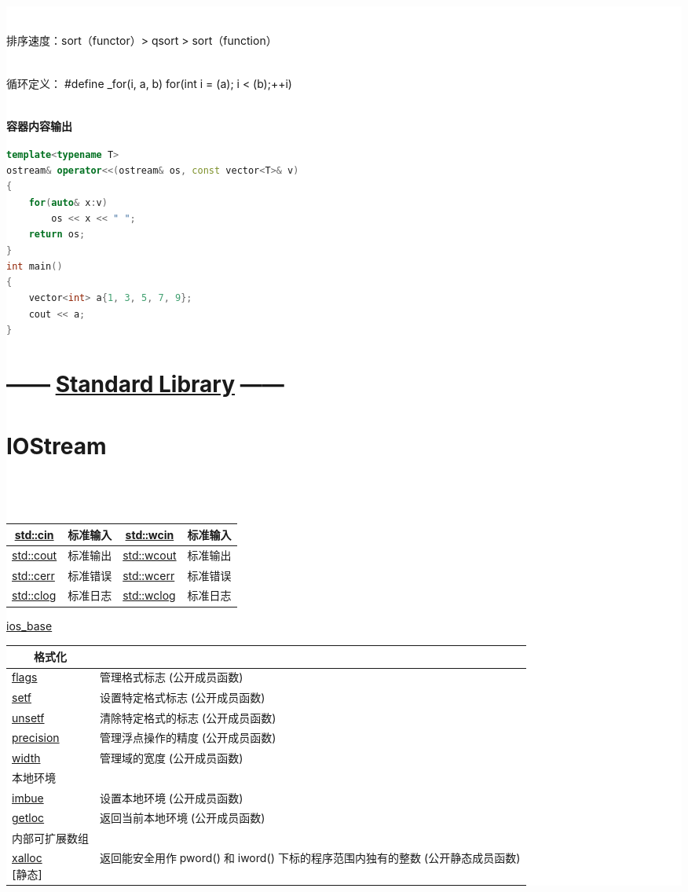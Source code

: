 ​

排序速度：sort（functor）> qsort > sort（function）<br />​

循环定义：	#define _for(i, a, b) for(int i = (a); i < (b);++i)<br />**​**

**容器内容输出**
```cpp
template<typename T>
ostream& operator<<(ostream& os, const vector<T>& v)
{
    for(auto& x:v)
        os << x << " ";
    return os;
}
int main()
{
    vector<int> a{1, 3, 5, 7, 9};
    cout << a;
}
```
<a name="uDDYj"></a>
# 
<a name="ifcE6"></a>
# 
<a name="IeZ4Y"></a>
# —— [Standard Library](https://zh.cppreference.com/w/cpp/header) ——
<a name="EEJWB"></a>
# IOStream
<a name="o1lCy"></a>
## [<br />](https://zh.cppreference.com/w/cpp/header/iostream)
| [std::cin](https://zh.cppreference.com/w/cpp/io/cin) | 标准输入 | [std::wcin](https://zh.cppreference.com/w/cpp/io/cin) | 标准输入 |
| --- | --- | --- | --- |
| [std::cout](https://zh.cppreference.com/w/cpp/io/cout) | 标准输出 | [std::wcout](https://zh.cppreference.com/w/cpp/io/cout) | 标准输出 |
| [std::cerr](https://zh.cppreference.com/w/cpp/io/cerr) | 标准错误 | [std::wcerr](https://zh.cppreference.com/w/cpp/io/cerr) | 标准错误 |
| [std::clog](https://zh.cppreference.com/w/cpp/io/clog) | 标准日志 | [std::wclog](https://zh.cppreference.com/w/cpp/io/clog) | 标准日志 |

[ios_base](https://zh.cppreference.com/w/cpp/io/ios_base)

| 格式化 |  |
| --- | --- |
| [flags](https://zh.cppreference.com/w/cpp/io/ios_base/flags) | 管理格式标志 (公开成员函数) |
| [setf](https://zh.cppreference.com/w/cpp/io/ios_base/setf) | 设置特定格式标志 (公开成员函数) |
| [unsetf](https://zh.cppreference.com/w/cpp/io/ios_base/unsetf) | 清除特定格式的标志 (公开成员函数) |
| [precision](https://zh.cppreference.com/w/cpp/io/ios_base/precision) | 管理浮点操作的精度 (公开成员函数) |
| [width](https://zh.cppreference.com/w/cpp/io/ios_base/width) | 管理域的宽度 (公开成员函数) |
| 本地环境 |  |
| [imbue](https://zh.cppreference.com/w/cpp/io/ios_base/imbue) | 设置本地环境 (公开成员函数) |
| [getloc](https://zh.cppreference.com/w/cpp/io/ios_base/getloc) | 返回当前本地环境 (公开成员函数) |
| 内部可扩展数组 |  |
| [xalloc ](https://zh.cppreference.com/w/cpp/io/ios_base/xalloc)<br />[静态] | 返回能安全用作 pword() 和 iword() 下标的程序范围内独有的整数 (公开静态成员函数) |